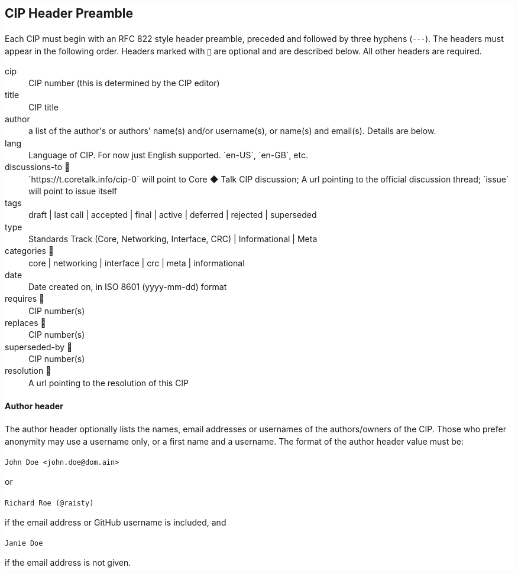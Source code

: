 ## CIP Header Preamble

Each CIP must begin with an RFC 822 style header preamble, preceded and followed by three hyphens (`---`). The headers must appear in the following order. Headers marked with `📎` are optional and are described below. All other headers are required.

<dl>
  <dt>cip</dt>
  <dd>CIP number (this is determined by the CIP editor)</dd>
  <dt>title</dt>
  <dd>CIP title</dd>
  <dt>author</dt>
  <dd>a list of the author's or authors' name(s) and/or username(s), or name(s) and email(s). Details are below.</dd>
  <dt>lang</dt>
  <dd>Language of CIP. For now just English supported. `en-US`, `en-GB`, etc.</dd>
  <dt>discussions-to 📎</dt>
  <dd>`https://t.coretalk.info/cip-0` will point to Core ◆ Talk CIP discussion; A url pointing to the official discussion thread; `issue` will point to issue itself</dd>
  <dt>tags</dt>
  <dd>draft | last call | accepted | final | active | deferred | rejected | superseded</dd>
  <dt>type</dt>
  <dd>Standards Track (Core, Networking, Interface, CRC)  | Informational | Meta</dd>
  <dt>categories 📎</dt>
  <dd>core | networking | interface | crc | meta | informational</dd>
  <dt>date</dt>
  <dd>Date created on, in ISO 8601 (yyyy-mm-dd) format</dd>
  <dt>requires 📎</dt>
  <dd>CIP number(s)</dd>
  <dt>replaces 📎</dt>
  <dd>CIP number(s)</dd>
  <dt>superseded-by 📎</dt>
  <dd>CIP number(s)</dd>
  <dt>resolution 📎</dt>
  <dd>A url pointing to the resolution of this CIP</dd>
</dl>

#### Author header

The author header optionally lists the names, email addresses or usernames of the authors/owners of the CIP. Those who prefer anonymity may use a username only, or a first name and a username. The format of the author header value must be:

`John Doe <john.doe@dom.ain>`

or

`Richard Roe (@raisty)`

if the email address or GitHub username is included, and

`Janie Doe`

if the email address is not given.
